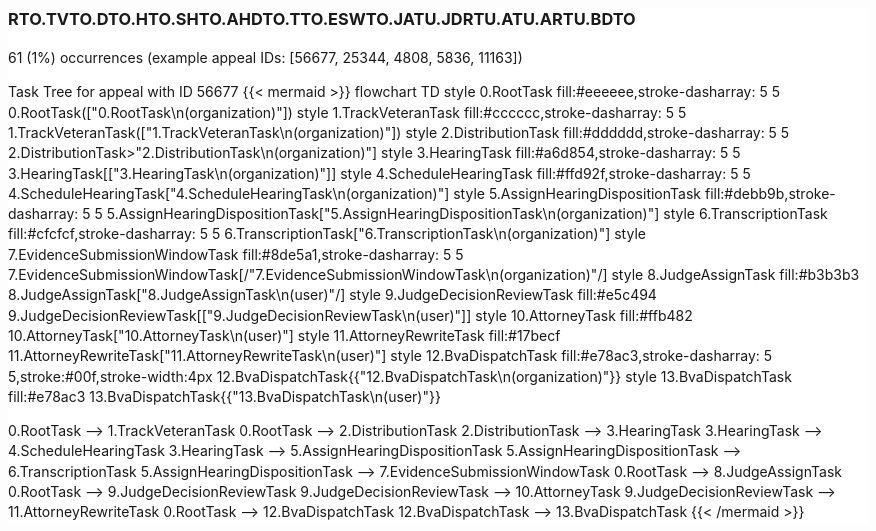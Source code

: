 
### RTO.TVTO.DTO.HTO.SHTO.AHDTO.TTO.ESWTO.JATU.JDRTU.ATU.ARTU.BDTO

61 (1%) occurrences (example appeal IDs: [56677, 25344, 4808, 5836, 11163])

Task Tree for appeal with ID 56677
{{< mermaid >}}
flowchart TD
style 0.RootTask fill:#eeeeee,stroke-dasharray: 5 5
  0.RootTask(["0.RootTask\n(organization)"])
style 1.TrackVeteranTask fill:#cccccc,stroke-dasharray: 5 5
  1.TrackVeteranTask(["1.TrackVeteranTask\n(organization)"])
style 2.DistributionTask fill:#dddddd,stroke-dasharray: 5 5
  2.DistributionTask>"2.DistributionTask\n(organization)"]
style 3.HearingTask fill:#a6d854,stroke-dasharray: 5 5
  3.HearingTask[["3.HearingTask\n(organization)"]]
style 4.ScheduleHearingTask fill:#ffd92f,stroke-dasharray: 5 5
  4.ScheduleHearingTask["4.ScheduleHearingTask\n(organization)"]
style 5.AssignHearingDispositionTask fill:#debb9b,stroke-dasharray: 5 5
  5.AssignHearingDispositionTask["5.AssignHearingDispositionTask\n(organization)"]
style 6.TranscriptionTask fill:#cfcfcf,stroke-dasharray: 5 5
  6.TranscriptionTask["6.TranscriptionTask\n(organization)"]
style 7.EvidenceSubmissionWindowTask fill:#8de5a1,stroke-dasharray: 5 5
  7.EvidenceSubmissionWindowTask[/"7.EvidenceSubmissionWindowTask\n(organization)"/]
style 8.JudgeAssignTask fill:#b3b3b3
  8.JudgeAssignTask[\"8.JudgeAssignTask\n(user)"/]
style 9.JudgeDecisionReviewTask fill:#e5c494
  9.JudgeDecisionReviewTask[["9.JudgeDecisionReviewTask\n(user)"]]
style 10.AttorneyTask fill:#ffb482
  10.AttorneyTask["10.AttorneyTask\n(user)"]
style 11.AttorneyRewriteTask fill:#17becf
  11.AttorneyRewriteTask["11.AttorneyRewriteTask\n(user)"]
style 12.BvaDispatchTask fill:#e78ac3,stroke-dasharray: 5 5,stroke:#00f,stroke-width:4px
  12.BvaDispatchTask{{"12.BvaDispatchTask\n(organization)"}}
style 13.BvaDispatchTask fill:#e78ac3
  13.BvaDispatchTask{{"13.BvaDispatchTask\n(user)"}}

0.RootTask --> 1.TrackVeteranTask
0.RootTask --> 2.DistributionTask
2.DistributionTask --> 3.HearingTask
3.HearingTask --> 4.ScheduleHearingTask
3.HearingTask --> 5.AssignHearingDispositionTask
5.AssignHearingDispositionTask --> 6.TranscriptionTask
5.AssignHearingDispositionTask --> 7.EvidenceSubmissionWindowTask
0.RootTask --> 8.JudgeAssignTask
0.RootTask --> 9.JudgeDecisionReviewTask
9.JudgeDecisionReviewTask --> 10.AttorneyTask
9.JudgeDecisionReviewTask --> 11.AttorneyRewriteTask
0.RootTask --> 12.BvaDispatchTask
12.BvaDispatchTask --> 13.BvaDispatchTask
{{< /mermaid >}}
